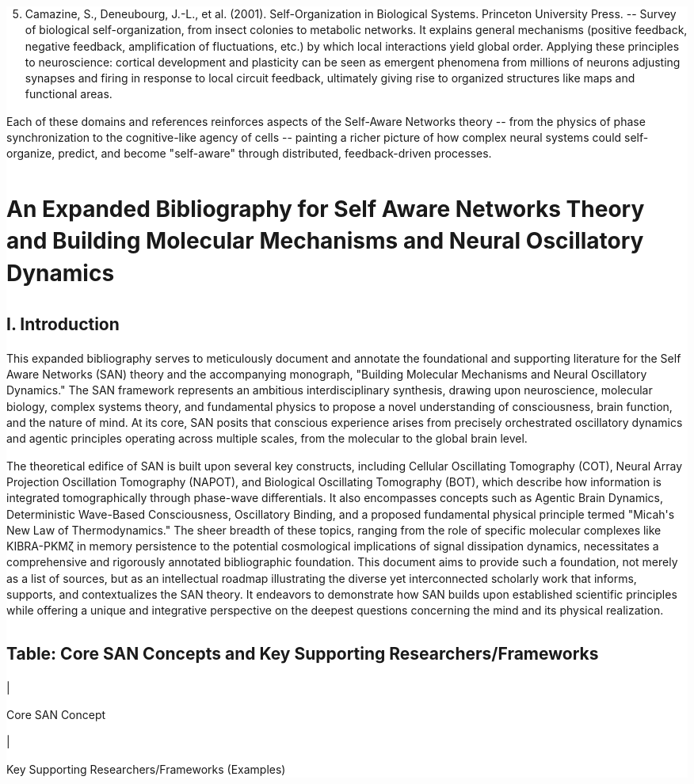 5.  Camazine, S., Deneubourg, J.-L., et al. (2001).  Self-Organization in Biological Systems. Princeton University Press. -- Survey of biological self-organization, from insect colonies to metabolic networks. It explains general mechanisms (positive feedback, negative feedback, amplification of fluctuations, etc.) by which local interactions yield global order. Applying these principles to neuroscience: cortical development and plasticity can be seen as emergent phenomena from millions of neurons adjusting synapses and firing in response to local circuit feedback, ultimately giving rise to organized structures like maps and functional areas.

Each of these domains and references reinforces aspects of the Self-Aware Networks theory -- from the physics of phase synchronization to the cognitive-like agency of cells -- painting a richer picture of how complex neural systems could self-organize, predict, and become "self-aware" through distributed, feedback-driven processes.

An Expanded Bibliography for Self Aware Networks Theory and Building Molecular Mechanisms and Neural Oscillatory Dynamics
=========================================================================================================================

I. Introduction
---------------

This expanded bibliography serves to meticulously document and annotate the foundational and supporting literature for the Self Aware Networks (SAN) theory and the accompanying monograph, "Building Molecular Mechanisms and Neural Oscillatory Dynamics." The SAN framework represents an ambitious interdisciplinary synthesis, drawing upon neuroscience, molecular biology, complex systems theory, and fundamental physics to propose a novel understanding of consciousness, brain function, and the nature of mind. At its core, SAN posits that conscious experience arises from precisely orchestrated oscillatory dynamics and agentic principles operating across multiple scales, from the molecular to the global brain level.

The theoretical edifice of SAN is built upon several key constructs, including Cellular Oscillating Tomography (COT), Neural Array Projection Oscillation Tomography (NAPOT), and Biological Oscillating Tomography (BOT), which describe how information is integrated tomographically through phase-wave differentials. It also encompasses concepts such as Agentic Brain Dynamics, Deterministic Wave-Based Consciousness, Oscillatory Binding, and a proposed fundamental physical principle termed "Micah's New Law of Thermodynamics." The sheer breadth of these topics, ranging from the role of specific molecular complexes like KIBRA-PKMζ in memory persistence to the potential cosmological implications of signal dissipation dynamics, necessitates a comprehensive and rigorously annotated bibliographic foundation. This document aims to provide such a foundation, not merely as a list of sources, but as an intellectual roadmap illustrating the diverse yet interconnected scholarly work that informs, supports, and contextualizes the SAN theory. It endeavors to demonstrate how SAN builds upon established scientific principles while offering a unique and integrative perspective on the deepest questions concerning the mind and its physical realization.

Table: Core SAN Concepts and Key Supporting Researchers/Frameworks
------------------------------------------------------------------

|

Core SAN Concept

 |

Key Supporting Researchers/Frameworks (Examples)
